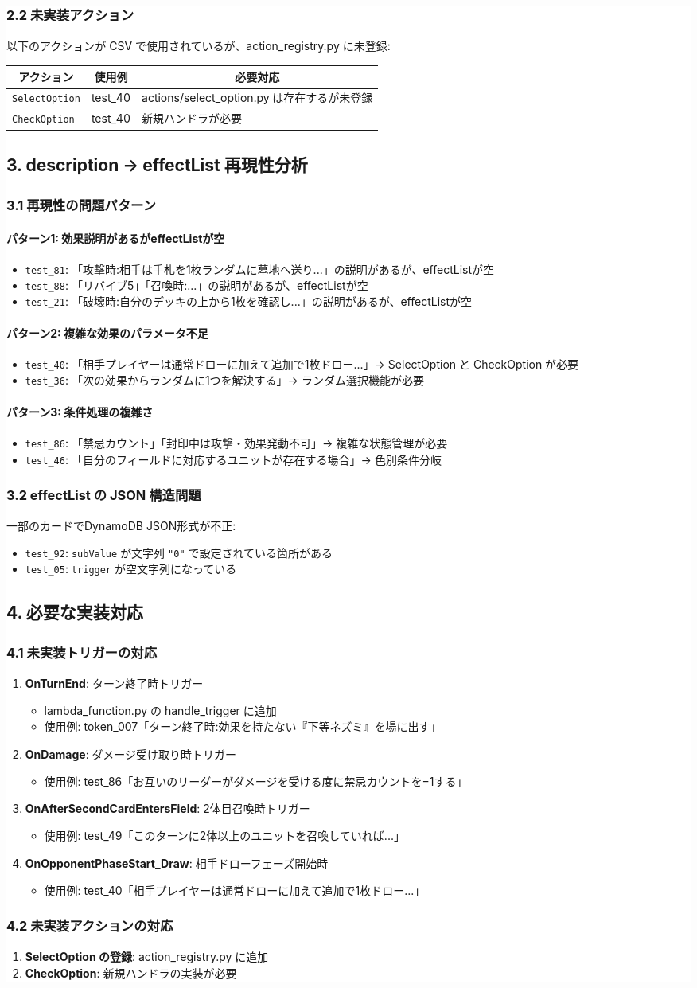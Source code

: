 ### 2.2 未実装アクション
以下のアクションが CSV で使用されているが、action_registry.py に未登録:

| アクション | 使用例 | 必要対応 |
|-----------|-------|----------|
| `SelectOption` | test_40 | actions/select_option.py は存在するが未登録 |
| `CheckOption` | test_40 | 新規ハンドラが必要 |

## 3. description → effectList 再現性分析

### 3.1 再現性の問題パターン

#### パターン1: 効果説明があるがeffectListが空
- `test_81`: 「攻撃時:相手は手札を1枚ランダムに墓地へ送り...」の説明があるが、effectListが空
- `test_88`: 「リバイブ5」「召喚時:...」の説明があるが、effectListが空
- `test_21`: 「破壊時:自分のデッキの上から1枚を確認し...」の説明があるが、effectListが空

#### パターン2: 複雑な効果のパラメータ不足
- `test_40`: 「相手プレイヤーは通常ドローに加えて追加で1枚ドロー...」→ SelectOption と CheckOption が必要
- `test_36`: 「次の効果からランダムに1つを解決する」→ ランダム選択機能が必要

#### パターン3: 条件処理の複雑さ
- `test_86`: 「禁忌カウント」「封印中は攻撃・効果発動不可」→ 複雑な状態管理が必要
- `test_46`: 「自分のフィールドに対応するユニットが存在する場合」→ 色別条件分岐

### 3.2 effectList の JSON 構造問題
一部のカードでDynamoDB JSON形式が不正:
- `test_92`: `subValue` が文字列 `"0"` で設定されている箇所がある
- `test_05`: `trigger` が空文字列になっている

## 4. 必要な実装対応

### 4.1 未実装トリガーの対応
1. **OnTurnEnd**: ターン終了時トリガー
   - lambda_function.py の handle_trigger に追加
   - 使用例: token_007「ターン終了時:効果を持たない『下等ネズミ』を場に出す」

2. **OnDamage**: ダメージ受け取り時トリガー
   - 使用例: test_86「お互いのリーダーがダメージを受ける度に禁忌カウントを−1する」

3. **OnAfterSecondCardEntersField**: 2体目召喚時トリガー
   - 使用例: test_49「このターンに2体以上のユニットを召喚していれば...」

4. **OnOpponentPhaseStart_Draw**: 相手ドローフェーズ開始時
   - 使用例: test_40「相手プレイヤーは通常ドローに加えて追加で1枚ドロー...」

### 4.2 未実装アクションの対応
1. **SelectOption の登録**: action_registry.py に追加
2. **CheckOption**: 新規ハンドラの実装が必要

